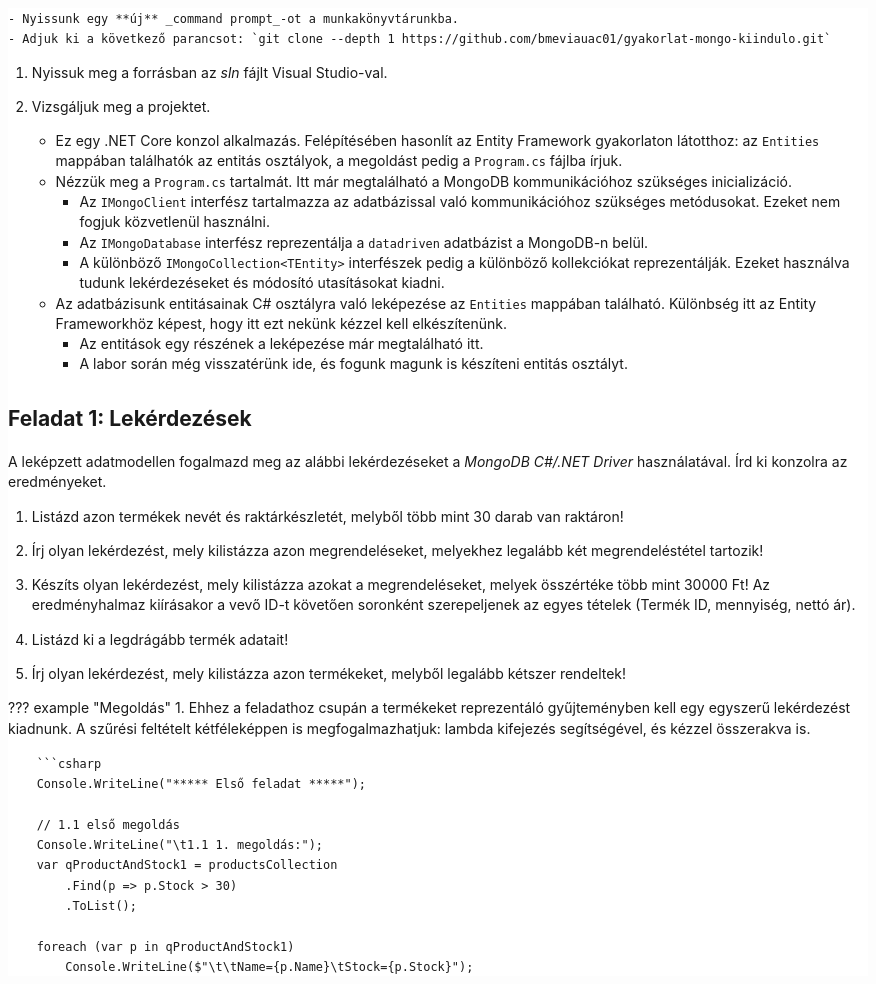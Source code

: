     - Nyissunk egy **új** _command prompt_-ot a munkakönyvtárunkba.
    - Adjuk ki a következő parancsot: `git clone --depth 1 https://github.com/bmeviauac01/gyakorlat-mongo-kiindulo.git`

1. Nyissuk meg a forrásban az _sln_ fájlt Visual Studio-val.

1. Vizsgáljuk meg a projektet.

    - Ez egy .NET Core konzol alkalmazás. Felépítésében hasonlít az Entity Framework gyakorlaton látotthoz: az `Entities` mappában találhatók az entitás osztályok, a megoldást pedig a `Program.cs` fájlba írjuk.
    - Nézzük meg a `Program.cs` tartalmát. Itt már megtalálható a MongoDB kommunikációhoz szükséges inicializáció.
        - Az `IMongoClient` interfész tartalmazza az adatbázissal való kommunikációhoz szükséges metódusokat. Ezeket nem fogjuk közvetlenül használni.
        - Az `IMongoDatabase` interfész reprezentálja a `datadriven` adatbázist a MongoDB-n belül.
        - A különböző `IMongoCollection<TEntity>` interfészek pedig a különböző kollekciókat reprezentálják. Ezeket használva tudunk lekérdezéseket és módosító utasításokat kiadni.
    - Az adatbázisunk entitásainak C# osztályra való leképezése az `Entities` mappában található. Különbség itt az Entity Frameworkhöz képest, hogy itt ezt nekünk kézzel kell elkészítenünk.
        - Az entitások egy részének a leképezése már megtalálható itt.
        - A labor során még visszatérünk ide, és fogunk magunk is készíteni entitás osztályt.

## Feladat 1: Lekérdezések

A leképzett adatmodellen fogalmazd meg az alábbi lekérdezéseket a _MongoDB C#/.NET Driver_ használatával. Írd ki konzolra az eredményeket.

1. Listázd azon termékek nevét és raktárkészletét, melyből több mint 30 darab van raktáron!

1. Írj olyan lekérdezést, mely kilistázza azon megrendeléseket, melyekhez legalább két megrendeléstétel tartozik!

1. Készíts olyan lekérdezést, mely kilistázza azokat a megrendeléseket, melyek összértéke több mint 30000 Ft! Az eredményhalmaz kiírásakor a vevő ID-t követően soronként szerepeljenek az egyes tételek (Termék ID, mennyiség, nettó ár).

1. Listázd ki a legdrágább termék adatait!

1. Írj olyan lekérdezést, mely kilistázza azon termékeket, melyből legalább kétszer rendeltek!

??? example "Megoldás"
    1. Ehhez a feladathoz csupán a termékeket reprezentáló gyűjteményben kell egy egyszerű lekérdezést kiadnunk. A szűrési feltételt kétféleképpen is megfogalmazhatjuk: lambda kifejezés segítségével, és kézzel összerakva is.

        ```csharp
        Console.WriteLine("***** Első feladat *****");

        // 1.1 első megoldás
        Console.WriteLine("\t1.1 1. megoldás:");
        var qProductAndStock1 = productsCollection
            .Find(p => p.Stock > 30)
            .ToList();

        foreach (var p in qProductAndStock1)
            Console.WriteLine($"\t\tName={p.Name}\tStock={p.Stock}");
